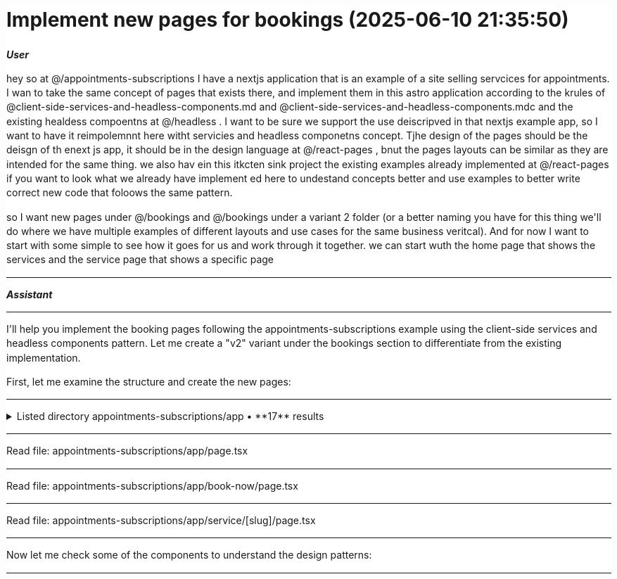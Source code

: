 

# Implement new pages for bookings (2025-06-10 21:35:50)

_**User**_

hey so at @/appointments-subscriptions I have a nextjs application that is an example of a site selling servcices for appointments. I wan to take the same concept of pages that exists there, and implement them in this astro application according to the krules of @client-side-services-and-headless-components.md and @client-side-services-and-headless-components.mdc and the existing healdess compoentns at @/headless . I want to be sure we support the use deiscripved in that nextjs example app, so I want to have it reimpolemnnt here witht servicies and headless componetns concept. Tjhe design of the pages should be the deisgn of th enext js app, it should be in the design language at @/react-pages , bnut the pages layouts can be similar as they are intended for the same thing. we also hav ein this itkcten sink project the existing examples already implemented at @/react-pages if you want to look what we already have implement ed here to undestand concepts better and use examples to better write correct new code that foloows the same pattern.

so I want new pages under @/bookings and @/bookings under a variant 2 folder (or a better naming you have for this thing we'll do where we have multiple examples of different layouts and use cases for the same business veritcal). And for now I want to start with some simple to see how it goes for us and work through it together. we can start wuth the home page that shows the services and the service page that shows a specific page

---

_**Assistant**_



---

I'll help you implement the booking pages following the appointments-subscriptions example using the client-side services and headless components pattern. Let me create a "v2" variant under the bookings section to differentiate from the existing implementation.

First, let me examine the structure and create the new pages:

---

<details><summary>Listed directory appointments-subscriptions/app • **17** results</summary></details>

---

Read file: appointments-subscriptions/app/page.tsx

---

Read file: appointments-subscriptions/app/book-now/page.tsx

---

Read file: appointments-subscriptions/app/service/[slug]/page.tsx

---

Now let me check some of the components to understand the design patterns:

---